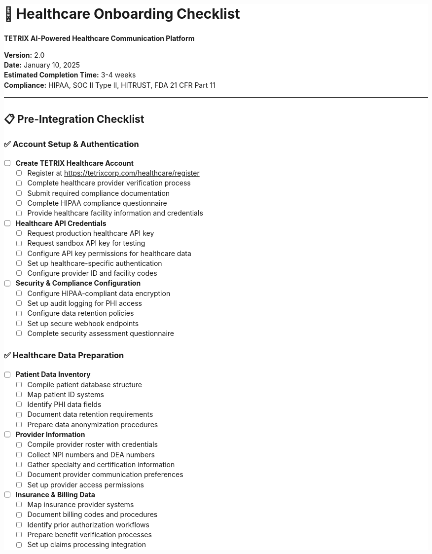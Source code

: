 # 🏥 Healthcare Onboarding Checklist
**TETRIX AI-Powered Healthcare Communication Platform**

**Version:** 2.0  
**Date:** January 10, 2025  
**Estimated Completion Time:** 3-4 weeks  
**Compliance:** HIPAA, SOC II Type II, HITRUST, FDA 21 CFR Part 11

---

## 📋 **Pre-Integration Checklist**

### **✅ Account Setup & Authentication**
- [ ] **Create TETRIX Healthcare Account**
  - [ ] Register at https://tetrixcorp.com/healthcare/register
  - [ ] Complete healthcare provider verification process
  - [ ] Submit required compliance documentation
  - [ ] Complete HIPAA compliance questionnaire
  - [ ] Provide healthcare facility information and credentials

- [ ] **Healthcare API Credentials**
  - [ ] Request production healthcare API key
  - [ ] Request sandbox API key for testing
  - [ ] Configure API key permissions for healthcare data
  - [ ] Set up healthcare-specific authentication
  - [ ] Configure provider ID and facility codes

- [ ] **Security & Compliance Configuration**
  - [ ] Configure HIPAA-compliant data encryption
  - [ ] Set up audit logging for PHI access
  - [ ] Configure data retention policies
  - [ ] Set up secure webhook endpoints
  - [ ] Complete security assessment questionnaire

### **✅ Healthcare Data Preparation**
- [ ] **Patient Data Inventory**
  - [ ] Compile patient database structure
  - [ ] Map patient ID systems
  - [ ] Identify PHI data fields
  - [ ] Document data retention requirements
  - [ ] Prepare data anonymization procedures

- [ ] **Provider Information**
  - [ ] Compile provider roster with credentials
  - [ ] Collect NPI numbers and DEA numbers
  - [ ] Gather specialty and certification information
  - [ ] Document provider communication preferences
  - [ ] Set up provider access permissions

- [ ] **Insurance & Billing Data**
  - [ ] Map insurance provider systems
  - [ ] Document billing codes and procedures
  - [ ] Identify prior authorization workflows
  - [ ] Prepare benefit verification processes
  - [ ] Set up claims processing integration
